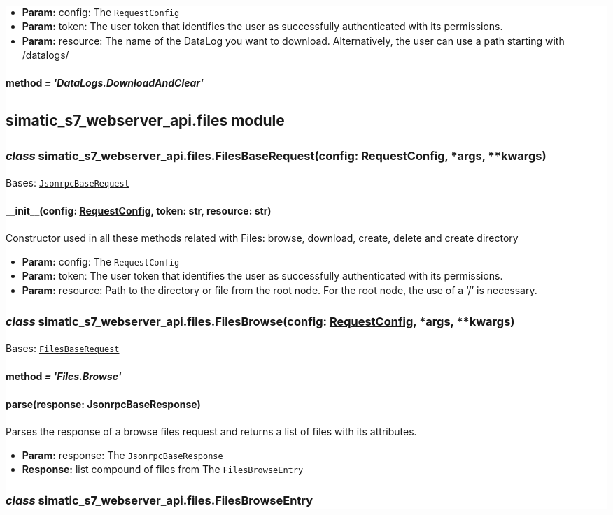 * **Param:**
  config: The `RequestConfig`
* **Param:**
  token: The user token that identifies the user as successfully authenticated with its permissions.
* **Param:**
  resource: The name of the DataLog you want to download. Alternatively, the user can use a path starting with /datalogs/

#### method *= 'DataLogs.DownloadAndClear'*

## simatic_s7_webserver_api.files module

### *class* simatic_s7_webserver_api.files.FilesBaseRequest(config: [RequestConfig](#simatic_s7_webserver_api.request.RequestConfig), \*args, \*\*kwargs)

Bases: [`JsonrpcBaseRequest`](#simatic_s7_webserver_api.request.JsonrpcBaseRequest)

#### \_\_init_\_(config: [RequestConfig](#simatic_s7_webserver_api.request.RequestConfig), token: str, resource: str)

Constructor used in all these methods related with Files: browse, download, create, delete and create directory

* **Param:**
  config: The `RequestConfig`
* **Param:**
  token: The user token that identifies the user as successfully authenticated with its permissions.
* **Param:**
  resource: Path to the directory or file from the root node. For the root node, the use of a ‘/’ is necessary.

### *class* simatic_s7_webserver_api.files.FilesBrowse(config: [RequestConfig](#simatic_s7_webserver_api.request.RequestConfig), \*args, \*\*kwargs)

Bases: [`FilesBaseRequest`](#simatic_s7_webserver_api.files.FilesBaseRequest)

#### method *= 'Files.Browse'*

#### parse(response: [JsonrpcBaseResponse](#simatic_s7_webserver_api.response.JsonrpcBaseResponse))

Parses the response of a browse files request and returns a list of files with its attributes.

* **Param:**
  response: The `JsonrpcBaseResponse`
* **Response:**
  list compound of files from The [`FilesBrowseEntry`](#simatic_s7_webserver_api.files.FilesBrowseEntry)

### *class* simatic_s7_webserver_api.files.FilesBrowseEntry
